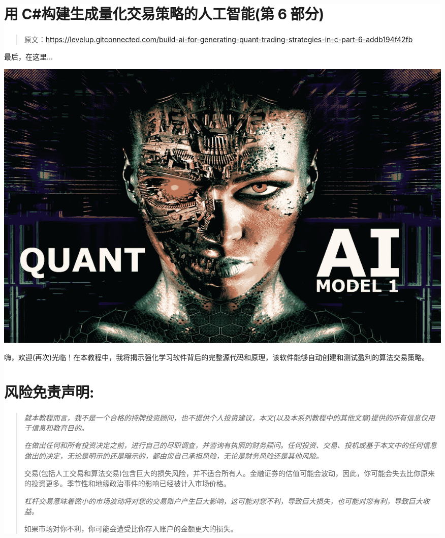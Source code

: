 # 用 C#构建生成量化交易策略的人工智能(第 6 部分)

> 原文：<https://levelup.gitconnected.com/build-ai-for-generating-quant-trading-strategies-in-c-part-6-addb194f42fb>

最后，在这里…

![](img/6bc26741d45e11f02df082846ffbb4b8.png)

嗨，欢迎(再次)光临！在本教程中，我将揭示强化学习软件背后的完整源代码和原理，该软件能够自动创建和测试盈利的算法交易策略。

# 风险免责声明:

> *就本教程而言，我不是一个合格的持牌投资顾问，也不提供个人投资建议，本文(以及本系列教程中的其他文章)提供的所有信息仅用于信息和教育目的。*
> 
> *在做出任何和所有投资决定之前，进行自己的尽职调查，并咨询有执照的财务顾问。任何投资、交易、投机或基于本文中的任何信息做出的决定，无论是明示的还是暗示的，都由您自己承担风险，无论是财务风险还是其他风险。*
> 
> 交易(包括人工交易和算法交易)包含巨大的损失风险，并不适合所有人。金融证券的估值可能会波动，因此，你可能会失去比你原来的投资更多。季节性和地缘政治事件的影响已经被计入市场价格。
> 
> *杠杆交易意味着微小的市场波动将对您的交易账户产生巨大影响，这可能对您不利，导致巨大损失，也可能对您有利，导致巨大收益。*
> 
> 如果市场对你不利，你可能会遭受比你存入账户的金额更大的损失。
